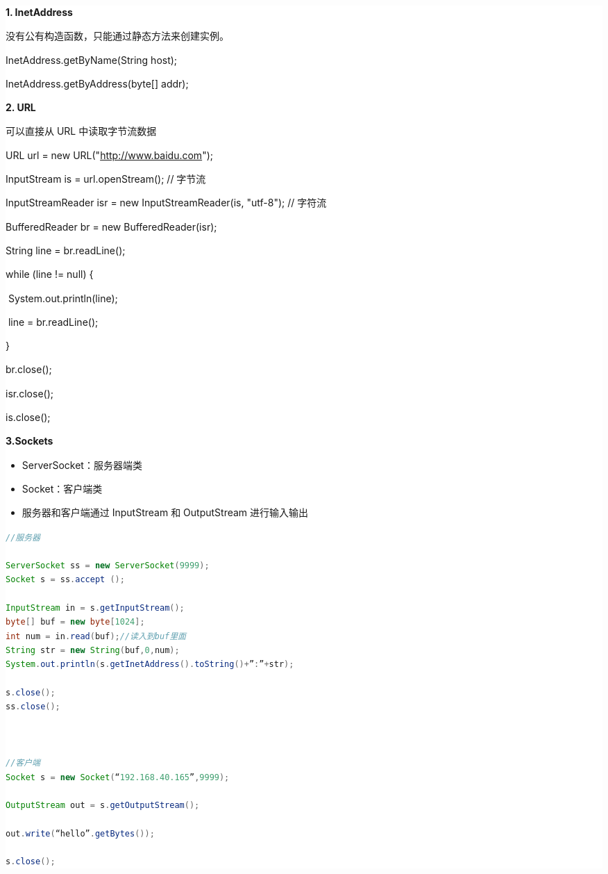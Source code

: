 
**1. InetAddress**

没有公有构造函数，只能通过静态方法来创建实例。

InetAddress.getByName(String host);

InetAddress.getByAddress(byte[] addr);

 

**2. URL**

可以直接从 URL 中读取字节流数据

URL url = new URL("http://www.baidu.com");

InputStream is = url.openStream();                           // 字节流

InputStreamReader isr = new InputStreamReader(is, "utf-8");  // 字符流

BufferedReader br = new BufferedReader(isr);

String line = br.readLine();

while (line != null) {

​    System.out.println(line);

​    line = br.readLine();

}

br.close();

isr.close();

is.close();

 

**3.Sockets**

- ServerSocket：服务器端类

- Socket：客户端类

- 服务器和客户端通过 InputStream 和 OutputStream 进行输入输出

```java
//服务器

ServerSocket ss = new ServerSocket(9999);
Socket s = ss.accept ();

InputStream in = s.getInputStream();
byte[] buf = new byte[1024];
int num = in.read(buf);//读入到buf里面
String str = new String(buf,0,num);
System.out.println(s.getInetAddress().toString()+”:”+str);

s.close();
ss.close();

 

//客户端
Socket s = new Socket(“192.168.40.165”,9999);

OutputStream out = s.getOutputStream();

out.write(“hello”.getBytes());

s.close();
```
